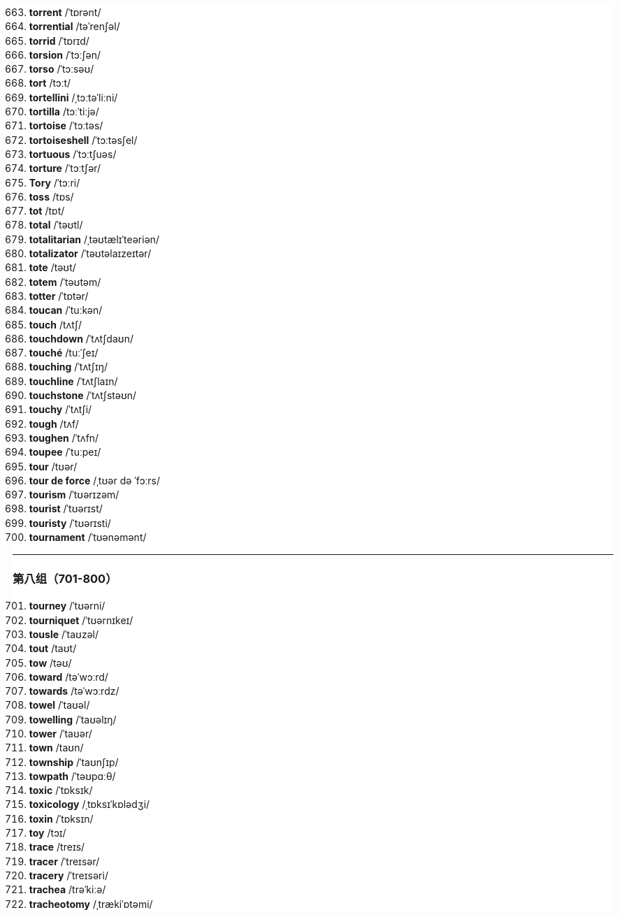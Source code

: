 663. **torrent** /ˈtɒrənt/
664. **torrential** /təˈrenʃəl/
665. **torrid** /ˈtɒrɪd/
666. **torsion** /ˈtɔːʃən/
667. **torso** /ˈtɔːsəʊ/
668. **tort** /tɔːt/
669. **tortellini** /ˌtɔːtəˈliːni/
670. **tortilla** /tɔːˈtiːjə/
671. **tortoise** /ˈtɔːtəs/
672. **tortoiseshell** /ˈtɔːtəsʃel/
673. **tortuous** /ˈtɔːtʃuəs/
674. **torture** /ˈtɔːtʃər/
675. **Tory** /ˈtɔːri/
676. **toss** /tɒs/
677. **tot** /tɒt/
678. **total** /ˈtəʊtl/
679. **totalitarian** /ˌtəʊtælɪˈteəriən/
680. **totalizator** /ˈtəʊtəlaɪzeɪtər/
681. **tote** /təʊt/
682. **totem** /ˈtəʊtəm/
683. **totter** /ˈtɒtər/
684. **toucan** /ˈtuːkən/
685. **touch** /tʌtʃ/
686. **touchdown** /ˈtʌtʃdaʊn/
687. **touché** /tuːˈʃeɪ/
688. **touching** /ˈtʌtʃɪŋ/
689. **touchline** /ˈtʌtʃlaɪn/
690. **touchstone** /ˈtʌtʃstəʊn/
691. **touchy** /ˈtʌtʃi/
692. **tough** /tʌf/
693. **toughen** /ˈtʌfn/
694. **toupee** /ˈtuːpeɪ/
695. **tour** /tʊər/
696. **tour de force** /ˌtʊər də ˈfɔːrs/
697. **tourism** /ˈtʊərɪzəm/
698. **tourist** /ˈtʊərɪst/
699. **touristy** /ˈtʊərɪsti/
700. **tournament** /ˈtʊənəmənt/

---

### 第八组（701-800）
701. **tourney** /ˈtʊərni/  
702. **tourniquet** /ˈtʊərnɪkeɪ/  
703. **tousle** /ˈtaʊzəl/  
704. **tout** /taʊt/  
705. **tow** /təʊ/  
706. **toward** /təˈwɔːrd/  
707. **towards** /təˈwɔːrdz/  
708. **towel** /ˈtaʊəl/  
709. **towelling** /ˈtaʊəlɪŋ/  
710. **tower** /ˈtaʊər/  
711. **town** /taʊn/  
712. **township** /ˈtaʊnʃɪp/  
713. **towpath** /ˈtəʊpɑːθ/  
714. **toxic** /ˈtɒksɪk/  
715. **toxicology** /ˌtɒksɪˈkɒlədʒi/  
716. **toxin** /ˈtɒksɪn/  
717. **toy** /tɔɪ/  
718. **trace** /treɪs/  
719. **tracer** /ˈtreɪsər/  
720. **tracery** /ˈtreɪsəri/  
721. **trachea** /trəˈkiːə/  
722. **tracheotomy** /ˌtrækiˈɒtəmi/  